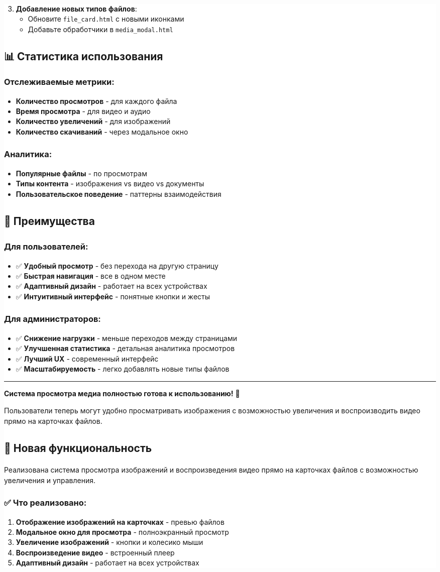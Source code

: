 3. **Добавление новых типов файлов**:
   - Обновите `file_card.html` с новыми иконками
   - Добавьте обработчики в `media_modal.html`

## 📊 Статистика использования

### Отслеживаемые метрики:
- **Количество просмотров** - для каждого файла
- **Время просмотра** - для видео и аудио
- **Количество увеличений** - для изображений
- **Количество скачиваний** - через модальное окно

### Аналитика:
- **Популярные файлы** - по просмотрам
- **Типы контента** - изображения vs видео vs документы
- **Пользовательское поведение** - паттерны взаимодействия

## 🎯 Преимущества

### Для пользователей:
- ✅ **Удобный просмотр** - без перехода на другую страницу
- ✅ **Быстрая навигация** - все в одном месте
- ✅ **Адаптивный дизайн** - работает на всех устройствах
- ✅ **Интуитивный интерфейс** - понятные кнопки и жесты

### Для администраторов:
- ✅ **Снижение нагрузки** - меньше переходов между страницами
- ✅ **Улучшенная статистика** - детальная аналитика просмотров
- ✅ **Лучший UX** - современный интерфейс
- ✅ **Масштабируемость** - легко добавлять новые типы файлов

---

**Система просмотра медиа полностью готова к использованию!** 🎉

Пользователи теперь могут удобно просматривать изображения с возможностью увеличения и воспроизводить видео прямо на карточках файлов. 

## 🎯 Новая функциональность

Реализована система просмотра изображений и воспроизведения видео прямо на карточках файлов с возможностью увеличения и управления.

### ✅ Что реализовано:

1. **Отображение изображений на карточках** - превью файлов
2. **Модальное окно для просмотра** - полноэкранный просмотр
3. **Увеличение изображений** - кнопки и колесико мыши
4. **Воспроизведение видео** - встроенный плеер
5. **Адаптивный дизайн** - работает на всех устройствах
